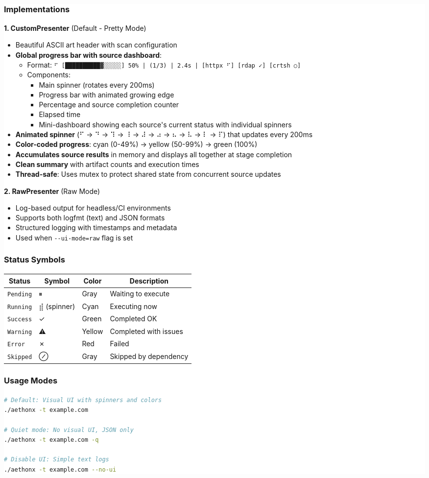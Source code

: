 ### Implementations

**1. CustomPresenter** (Default - Pretty Mode)
- Beautiful ASCII art header with scan configuration
- **Global progress bar with source dashboard**:
  - Format: `⠋ [██████████▓░░░░░] 50% | (1/3) | 2.4s | [httpx ⠋] [rdap ✓] [crtsh ○]`
  - Components:
    - Main spinner (rotates every 200ms)
    - Progress bar with animated growing edge
    - Percentage and source completion counter
    - Elapsed time
    - Mini-dashboard showing each source's current status with individual spinners
- **Animated spinner** (⠋ → ⠙ → ⠹ → ⠸ → ⠼ → ⠴ → ⠦ → ⠧ → ⠇ → ⠏) that updates every 200ms
- **Color-coded progress**: cyan (0-49%) → yellow (50-99%) → green (100%)
- **Accumulates source results** in memory and displays all together at stage completion
- **Clean summary** with artifact counts and execution times
- **Thread-safe**: Uses mutex to protect shared state from concurrent source updates

**2. RawPresenter** (Raw Mode)
- Log-based output for headless/CI environments
- Supports both logfmt (text) and JSON formats
- Structured logging with timestamps and metadata
- Used when `--ui-mode=raw` flag is set

### Status Symbols

| Status       | Symbol | Color  | Description           |
|--------------|--------|--------|-----------------------|
| `Pending`    | ⏸      | Gray   | Waiting to execute    |
| `Running`    | ⣾ (spinner) | Cyan | Executing now    |
| `Success`    | ✓      | Green  | Completed OK          |
| `Warning`    | ⚠      | Yellow | Completed with issues |
| `Error`      | ✗      | Red    | Failed                |
| `Skipped`    | ⊘      | Gray   | Skipped by dependency |

### Usage Modes

```bash
# Default: Visual UI with spinners and colors
./aethonx -t example.com

# Quiet mode: No visual UI, JSON only
./aethonx -t example.com -q

# Disable UI: Simple text logs
./aethonx -t example.com --no-ui
```
